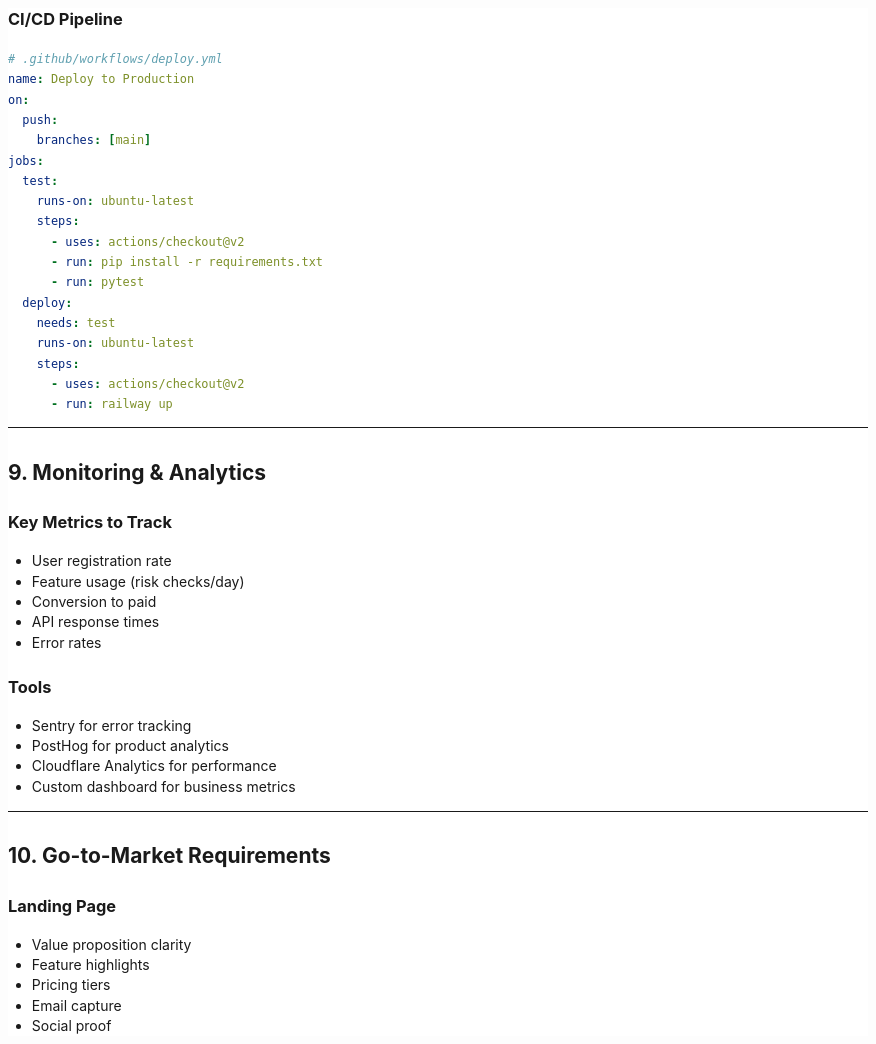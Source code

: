 ### CI/CD Pipeline
```yaml
# .github/workflows/deploy.yml
name: Deploy to Production
on:
  push:
    branches: [main]
jobs:
  test:
    runs-on: ubuntu-latest
    steps:
      - uses: actions/checkout@v2
      - run: pip install -r requirements.txt
      - run: pytest
  deploy:
    needs: test
    runs-on: ubuntu-latest
    steps:
      - uses: actions/checkout@v2
      - run: railway up
```

---

## 9. Monitoring & Analytics

### Key Metrics to Track
- User registration rate
- Feature usage (risk checks/day)
- Conversion to paid
- API response times
- Error rates

### Tools
- Sentry for error tracking
- PostHog for product analytics
- Cloudflare Analytics for performance
- Custom dashboard for business metrics

---

## 10. Go-to-Market Requirements

### Landing Page
- Value proposition clarity
- Feature highlights
- Pricing tiers
- Email capture
- Social proof
